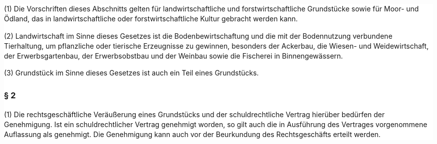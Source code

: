 <div>

<div class="jnhtml">

<div>

<div class="jurAbsatz">

(1) Die Vorschriften dieses Abschnitts gelten für landwirtschaftliche
und forstwirtschaftliche Grundstücke sowie für Moor- und Ödland, das in
landwirtschaftliche oder forstwirtschaftliche Kultur gebracht werden
kann.

</div>

<div class="jurAbsatz">

(2) Landwirtschaft im Sinne dieses Gesetzes ist die Bodenbewirtschaftung
und die mit der Bodennutzung verbundene Tierhaltung, um pflanzliche oder
tierische Erzeugnisse zu gewinnen, besonders der Ackerbau, die Wiesen-
und Weidewirtschaft, der Erwerbsgartenbau, der Erwerbsobstbau und der
Weinbau sowie die Fischerei in Binnengewässern.

</div>

<div class="jurAbsatz">

(3) Grundstück im Sinne dieses Gesetzes ist auch ein Teil eines
Grundstücks.

</div>

</div>

</div>

</div>

<span id="BJNR010910961BJNE000701377.html"></span>

### § 2  

<div>

<div class="jnhtml">

<div>

<div class="jurAbsatz">

(1) Die rechtsgeschäftliche Veräußerung eines Grundstücks und der
schuldrechtliche Vertrag hierüber bedürfen der Genehmigung. Ist ein
schuldrechtlicher Vertrag genehmigt worden, so gilt auch die in
Ausführung des Vertrages vorgenommene Auflassung als genehmigt. Die
Genehmigung kann auch vor der Beurkundung des Rechtsgeschäfts erteilt
werden.

</div>

<div class="jurAbsatz">
